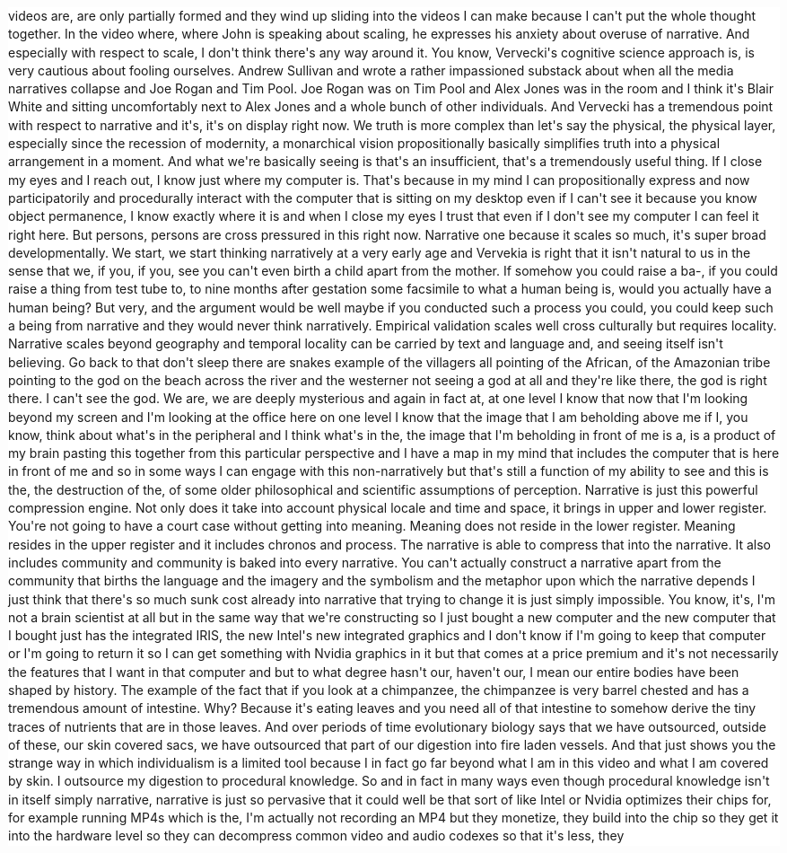 videos are, are only partially formed and they wind up sliding into the videos I can make because I can't put the whole thought together. In the video where, where John is speaking about scaling, he expresses his anxiety about overuse of narrative. And especially with respect to scale, I don't think there's any way around it. You know, Vervecki's cognitive science approach is, is very cautious about fooling ourselves. Andrew Sullivan and wrote a rather impassioned substack about when all the media narratives collapse and Joe Rogan and Tim Pool. Joe Rogan was on Tim Pool and Alex Jones was in the room and I think it's Blair White and sitting uncomfortably next to Alex Jones and a whole bunch of other individuals. And Vervecki has a tremendous point with respect to narrative and it's, it's on display right now. We truth is more complex than let's say the physical, the physical layer, especially since the recession of modernity, a monarchical vision propositionally basically simplifies truth into a physical arrangement in a moment. And what we're basically seeing is that's an insufficient, that's a tremendously useful thing. If I close my eyes and I reach out, I know just where my computer is. That's because in my mind I can propositionally express and now participatorily and procedurally interact with the computer that is sitting on my desktop even if I can't see it because you know object permanence, I know exactly where it is and when I close my eyes I trust that even if I don't see my computer I can feel it right here. But persons, persons are cross pressured in this right now. Narrative one because it scales so much, it's super broad developmentally. We start, we start thinking narratively at a very early age and Vervekia is right that it isn't natural to us in the sense that we, if you, if you, see you can't even birth a child apart from the mother. If somehow you could raise a ba-, if you could raise a thing from test tube to, to nine months after gestation some facsimile to what a human being is, would you actually have a human being? But very, and the argument would be well maybe if you conducted such a process you could, you could keep such a being from narrative and they would never think narratively. Empirical validation scales well cross culturally but requires locality. Narrative scales beyond geography and temporal locality can be carried by text and language and, and seeing itself isn't believing. Go back to that don't sleep there are snakes example of the villagers all pointing of the African, of the Amazonian tribe pointing to the god on the beach across the river and the westerner not seeing a god at all and they're like there, the god is right there. I can't see the god. We are, we are deeply mysterious and again in fact at, at one level I know that now that I'm looking beyond my screen and I'm looking at the office here on one level I know that the image that I am beholding above me if I, you know, think about what's in the peripheral and I think what's in the, the image that I'm beholding in front of me is a, is a product of my brain pasting this together from this particular perspective and I have a map in my mind that includes the computer that is here in front of me and so in some ways I can engage with this non-narratively but that's still a function of my ability to see and this is the, the destruction of the, of some older philosophical and scientific assumptions of perception. Narrative is just this powerful compression engine. Not only does it take into account physical locale and time and space, it brings in upper and lower register. You're not going to have a court case without getting into meaning. Meaning does not reside in the lower register. Meaning resides in the upper register and it includes chronos and process. The narrative is able to compress that into the narrative. It also includes community and community is baked into every narrative. You can't actually construct a narrative apart from the community that births the language and the imagery and the symbolism and the metaphor upon which the narrative depends I just think that there's so much sunk cost already into narrative that trying to change it is just simply impossible. You know, it's, I'm not a brain scientist at all but in the same way that we're constructing so I just bought a new computer and the new computer that I bought just has the integrated IRIS, the new Intel's new integrated graphics and I don't know if I'm going to keep that computer or I'm going to return it so I can get something with Nvidia graphics in it but that comes at a price premium and it's not necessarily the features that I want in that computer and but to what degree hasn't our, haven't our, I mean our entire bodies have been shaped by history. The example of the fact that if you look at a chimpanzee, the chimpanzee is very barrel chested and has a tremendous amount of intestine. Why? Because it's eating leaves and you need all of that intestine to somehow derive the tiny traces of nutrients that are in those leaves. And over periods of time evolutionary biology says that we have outsourced, outside of these, our skin covered sacs, we have outsourced that part of our digestion into fire laden vessels. And that just shows you the strange way in which individualism is a limited tool because I in fact go far beyond what I am in this video and what I am covered by skin. I outsource my digestion to procedural knowledge. So and in fact in many ways even though procedural knowledge isn't in itself simply narrative, narrative is just so pervasive that it could well be that sort of like Intel or Nvidia optimizes their chips for, for example running MP4s which is the, I'm actually not recording an MP4 but they monetize, they build into the chip so they get it into the hardware level so they can decompress common video and audio codexes so that it's less, they